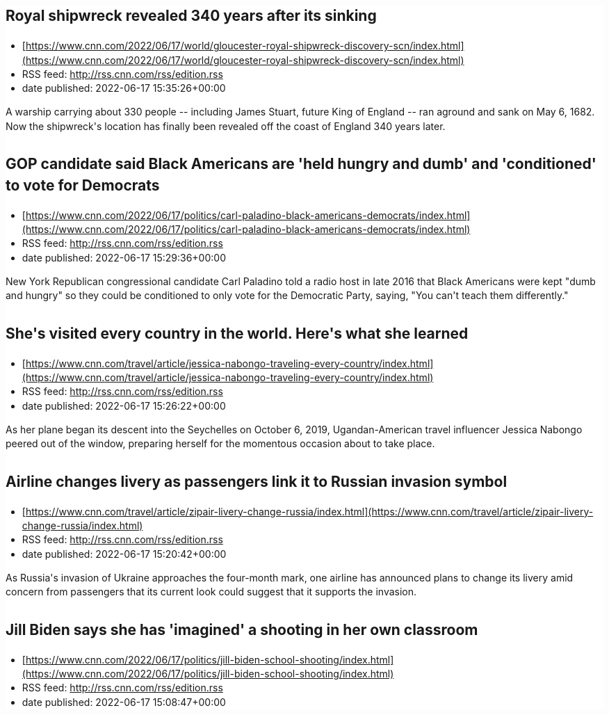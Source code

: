 ## Royal shipwreck revealed 340 years after its sinking
 - [https://www.cnn.com/2022/06/17/world/gloucester-royal-shipwreck-discovery-scn/index.html](https://www.cnn.com/2022/06/17/world/gloucester-royal-shipwreck-discovery-scn/index.html)
 - RSS feed: http://rss.cnn.com/rss/edition.rss
 - date published: 2022-06-17 15:35:26+00:00

A warship carrying about 330 people -- including James Stuart, future King of England -- ran aground and sank on May 6, 1682. Now the shipwreck's location has finally been revealed off the coast of England 340 years later.

## GOP candidate said Black Americans are 'held hungry and dumb' and 'conditioned' to vote for Democrats
 - [https://www.cnn.com/2022/06/17/politics/carl-paladino-black-americans-democrats/index.html](https://www.cnn.com/2022/06/17/politics/carl-paladino-black-americans-democrats/index.html)
 - RSS feed: http://rss.cnn.com/rss/edition.rss
 - date published: 2022-06-17 15:29:36+00:00

New York Republican congressional candidate Carl Paladino told a radio host in late 2016 that Black Americans were kept "dumb and hungry" so they could be conditioned to only vote for the Democratic Party, saying, "You can't teach them differently."

## She's visited every country in the world. Here's what she learned
 - [https://www.cnn.com/travel/article/jessica-nabongo-traveling-every-country/index.html](https://www.cnn.com/travel/article/jessica-nabongo-traveling-every-country/index.html)
 - RSS feed: http://rss.cnn.com/rss/edition.rss
 - date published: 2022-06-17 15:26:22+00:00

As her plane began its descent into the Seychelles on October 6, 2019, Ugandan-American travel influencer Jessica Nabongo peered out of the window, preparing herself for the momentous occasion about to take place.

## Airline changes livery as passengers link it to Russian invasion symbol
 - [https://www.cnn.com/travel/article/zipair-livery-change-russia/index.html](https://www.cnn.com/travel/article/zipair-livery-change-russia/index.html)
 - RSS feed: http://rss.cnn.com/rss/edition.rss
 - date published: 2022-06-17 15:20:42+00:00

As Russia's invasion of Ukraine approaches the four-month mark, one airline has announced plans to change its livery amid concern from passengers that its current look could suggest that it supports the invasion.

## Jill Biden says she has 'imagined' a shooting in her own classroom
 - [https://www.cnn.com/2022/06/17/politics/jill-biden-school-shooting/index.html](https://www.cnn.com/2022/06/17/politics/jill-biden-school-shooting/index.html)
 - RSS feed: http://rss.cnn.com/rss/edition.rss
 - date published: 2022-06-17 15:08:47+00:00
